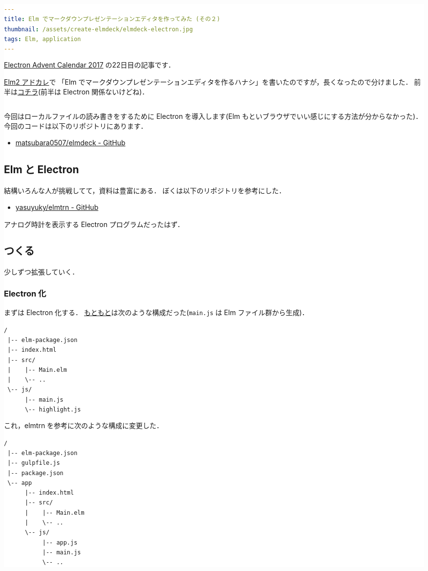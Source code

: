 ```yaml
---
title: Elm でマークダウンプレゼンテーションエディタを作ってみた (その２)
thumbnail: /assets/create-elmdeck/elmdeck-electron.jpg
tags: Elm, application
---
```


[Electron Advent Calendar 2017](https://qiita.com/advent-calendar/2017/electron) の22日目の記事です．

[Elm2 アドカレ](https://qiita.com/advent-calendar/2017/elm2)で 「Elm でマークダウンプレゼンテーションエディタを作るハナシ」を書いたのですが，長くなったので分けました．
前半は[コチラ](/posts/2017-12-18-create-elmdeck-part1.html)(前半は Electron 関係ないけどね)．

##

今回はローカルファイルの読み書きをするために Electron を導入します(Elm もといブラウザでいい感じにする方法が分からなかった)．
今回のコードは以下のリポジトリにあります．

- [matsubara0507/elmdeck - GitHub](https://github.com/matsubara0507/elmdeck/tree/electron)

## Elm と Electron

結構いろんな人が挑戦してて，資料は豊富にある．
ぼくは以下のリポジトリを参考にした．

- [yasuyuky/elmtrn - GitHub](https://github.com/yasuyuky/elmtrn)

アナログ時計を表示する Electron プログラムだったはず．

## つくる

少しずつ拡張していく．

### Electron 化

まずは Electron 化する．
[もともと](https://github.com/matsubara0507/elmdeck/tree/6ff0520f65080c9a94ac85c99fc01e0374ca250e)は次のような構成だった(`main.js` は Elm ファイル群から生成)．

```txt
/
 |-- elm-package.json
 |-- index.html
 |-- src/
 |    |-- Main.elm
 |    \-- ..
 \-- js/
      |-- main.js
      \-- highlight.js
```

これ，elmtrn を参考に次のような構成に変更した．

```txt
/
 |-- elm-package.json
 |-- gulpfile.js
 |-- package.json
 \-- app
      |-- index.html
      |-- src/
      |    |-- Main.elm
      |    \-- ..
      \-- js/
           |-- app.js
           |-- main.js
           \-- ..
```